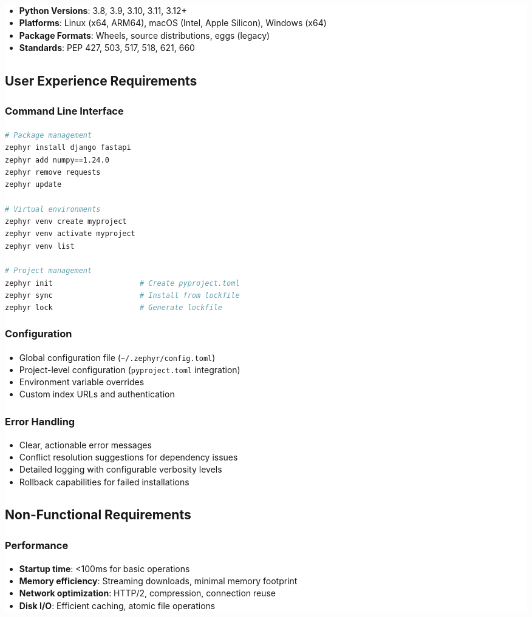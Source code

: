 - **Python Versions**: 3.8, 3.9, 3.10, 3.11, 3.12+
- **Platforms**: Linux (x64, ARM64), macOS (Intel, Apple Silicon), Windows (x64)
- **Package Formats**: Wheels, source distributions, eggs (legacy)
- **Standards**: PEP 427, 503, 517, 518, 621, 660

## User Experience Requirements

### Command Line Interface

```bash
# Package management
zephyr install django fastapi
zephyr add numpy==1.24.0
zephyr remove requests
zephyr update

# Virtual environments
zephyr venv create myproject
zephyr venv activate myproject
zephyr venv list

# Project management
zephyr init                    # Create pyproject.toml
zephyr sync                    # Install from lockfile
zephyr lock                    # Generate lockfile

```

### Configuration

- Global configuration file (`~/.zephyr/config.toml`)
- Project-level configuration (`pyproject.toml` integration)
- Environment variable overrides
- Custom index URLs and authentication

### Error Handling

- Clear, actionable error messages
- Conflict resolution suggestions for dependency issues
- Detailed logging with configurable verbosity levels
- Rollback capabilities for failed installations

## Non-Functional Requirements

### Performance

- **Startup time**: <100ms for basic operations
- **Memory efficiency**: Streaming downloads, minimal memory footprint
- **Network optimization**: HTTP/2, compression, connection reuse
- **Disk I/O**: Efficient caching, atomic file operations

